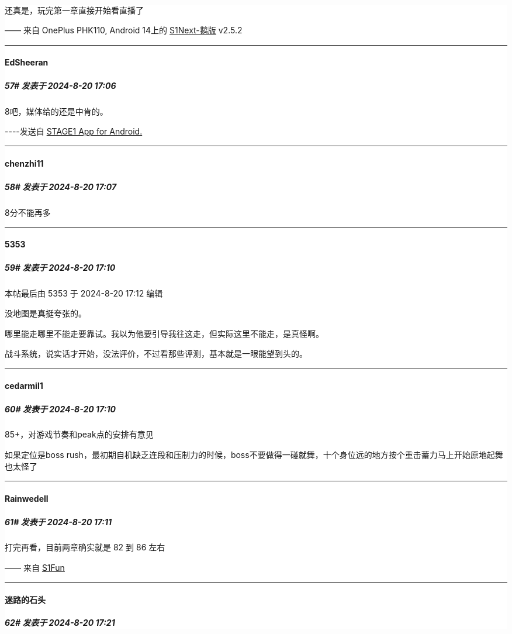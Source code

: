还真是，玩完第一章直接开始看直播了

—— 来自 OnePlus PHK110, Android 14上的 [S1Next-鹅版](https://github.com/ykrank/S1-Next/releases) v2.5.2


*****

####  EdSheeran  
##### 57#       发表于 2024-8-20 17:06

8吧，媒体给的还是中肯的。

----发送自 [STAGE1 App for Android.](http://stage1.5j4m.com/?1.37)

*****

####  chenzhi11  
##### 58#       发表于 2024-8-20 17:07

8分不能再多


*****

####  5353  
##### 59#       发表于 2024-8-20 17:10

 本帖最后由 5353 于 2024-8-20 17:12 编辑 

没地图是真挺夸张的。

哪里能走哪里不能走要靠试。我以为他要引导我往这走，但实际这里不能走，是真怪啊。

战斗系统，说实话才开始，没法评价，不过看那些评测，基本就是一眼能望到头的。

*****

####  cedarmil1  
##### 60#       发表于 2024-8-20 17:10

85+，对游戏节奏和peak点的安排有意见

如果定位是boss rush，最初期自机缺乏连段和压制力的时候，boss不要做得一碰就舞，十个身位远的地方按个重击蓄力马上开始原地起舞也太怪了

*****

####  Rainwedell  
##### 61#       发表于 2024-8-20 17:11

打完再看，目前两章确实就是 82 到 86 左右

—— 来自 [S1Fun](https://s1fun.koalcat.com)


*****

####  迷路的石头  
##### 62#       发表于 2024-8-20 17:21
